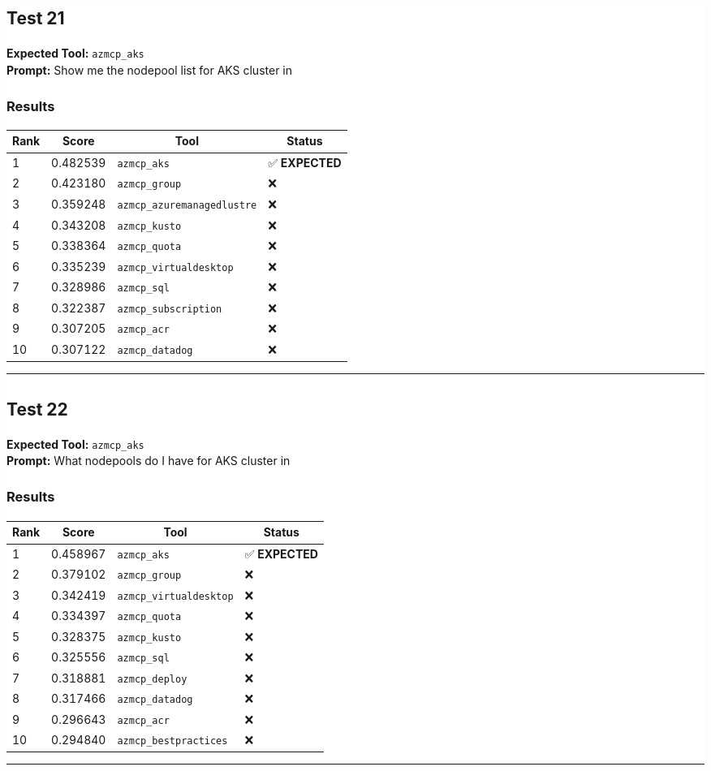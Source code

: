 
## Test 21

**Expected Tool:** `azmcp_aks`  
**Prompt:** Show me the nodepool list for AKS cluster <cluster-name> in <resource-group>  

### Results

| Rank | Score | Tool | Status |
|------|-------|------|--------|
| 1 | 0.482539 | `azmcp_aks` | ✅ **EXPECTED** |
| 2 | 0.423180 | `azmcp_group` | ❌ |
| 3 | 0.359248 | `azmcp_azuremanagedlustre` | ❌ |
| 4 | 0.343208 | `azmcp_kusto` | ❌ |
| 5 | 0.338364 | `azmcp_quota` | ❌ |
| 6 | 0.335239 | `azmcp_virtualdesktop` | ❌ |
| 7 | 0.328986 | `azmcp_sql` | ❌ |
| 8 | 0.322387 | `azmcp_subscription` | ❌ |
| 9 | 0.307205 | `azmcp_acr` | ❌ |
| 10 | 0.307122 | `azmcp_datadog` | ❌ |

---

## Test 22

**Expected Tool:** `azmcp_aks`  
**Prompt:** What nodepools do I have for AKS cluster <cluster-name> in <resource-group>  

### Results

| Rank | Score | Tool | Status |
|------|-------|------|--------|
| 1 | 0.458967 | `azmcp_aks` | ✅ **EXPECTED** |
| 2 | 0.379102 | `azmcp_group` | ❌ |
| 3 | 0.342419 | `azmcp_virtualdesktop` | ❌ |
| 4 | 0.334397 | `azmcp_quota` | ❌ |
| 5 | 0.328375 | `azmcp_kusto` | ❌ |
| 6 | 0.325556 | `azmcp_sql` | ❌ |
| 7 | 0.318881 | `azmcp_deploy` | ❌ |
| 8 | 0.317466 | `azmcp_datadog` | ❌ |
| 9 | 0.296643 | `azmcp_acr` | ❌ |
| 10 | 0.294840 | `azmcp_bestpractices` | ❌ |

---